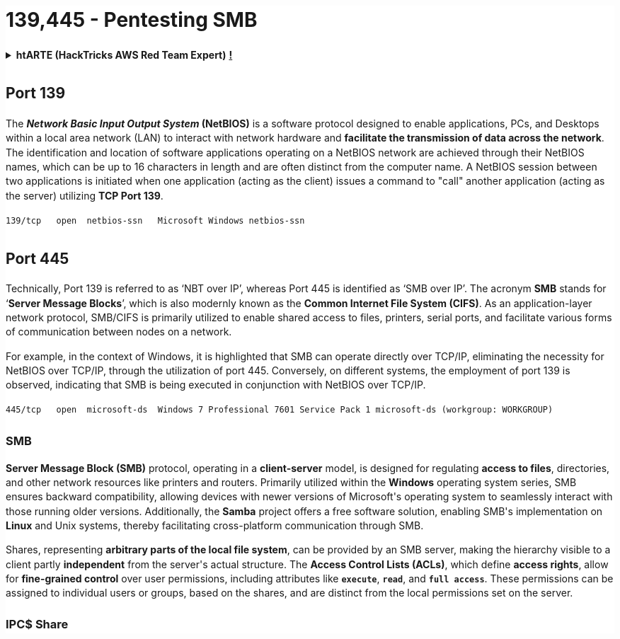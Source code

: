 # 139,445 - Pentesting SMB

<details><summary><strong>htARTE (HackTricks AWS Red Team Expert)</strong> <a href="https://training.hacktricks.xyz/courses/arte"><strong>!</strong></a></summary></details>

## **Port 139**

The **_Network Basic Input Output System_ (NetBIOS)** is a software protocol designed to enable applications, PCs, and Desktops within a local area network (LAN) to interact with network hardware and **facilitate the transmission of data across the network**. The identification and location of software applications operating on a NetBIOS network are achieved through their NetBIOS names, which can be up to 16 characters in length and are often distinct from the computer name. A NetBIOS session between two applications is initiated when one application (acting as the client) issues a command to "call" another application (acting as the server) utilizing **TCP Port 139**.
```
139/tcp   open  netbios-ssn   Microsoft Windows netbios-ssn
```
## Port 445

Technically, Port 139 is referred to as ‘NBT over IP’, whereas Port 445 is identified as ‘SMB over IP’. The acronym **SMB** stands for ‘**Server Message Blocks**’, which is also modernly known as the **Common Internet File System (CIFS)**. As an application-layer network protocol, SMB/CIFS is primarily utilized to enable shared access to files, printers, serial ports, and facilitate various forms of communication between nodes on a network.

For example, in the context of Windows, it is highlighted that SMB can operate directly over TCP/IP, eliminating the necessity for NetBIOS over TCP/IP, through the utilization of port 445. Conversely, on different systems, the employment of port 139 is observed, indicating that SMB is being executed in conjunction with NetBIOS over TCP/IP.
```
445/tcp   open  microsoft-ds  Windows 7 Professional 7601 Service Pack 1 microsoft-ds (workgroup: WORKGROUP)
```
### SMB

**Server Message Block (SMB)** protocol, operating in a **client-server** model, is designed for regulating **access to files**, directories, and other network resources like printers and routers. Primarily utilized within the **Windows** operating system series, SMB ensures backward compatibility, allowing devices with newer versions of Microsoft's operating system to seamlessly interact with those running older versions. Additionally, the **Samba** project offers a free software solution, enabling SMB's implementation on **Linux** and Unix systems, thereby facilitating cross-platform communication through SMB.

Shares, representing **arbitrary parts of the local file system**, can be provided by an SMB server, making the hierarchy visible to a client partly **independent** from the server's actual structure. The **Access Control Lists (ACLs)**, which define **access rights**, allow for **fine-grained control** over user permissions, including attributes like **`execute`**, **`read`**, and **`full access`**. These permissions can be assigned to individual users or groups, based on the shares, and are distinct from the local permissions set on the server.

### IPC$ Share
